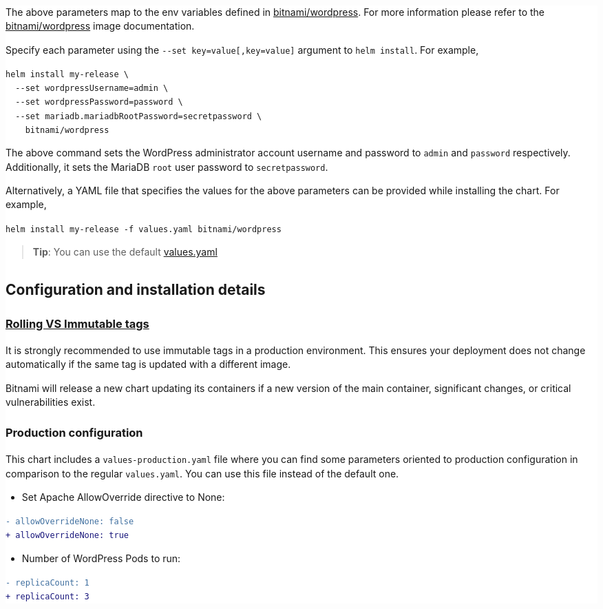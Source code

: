 The above parameters map to the env variables defined in [bitnami/wordpress](http://github.com/bitnami/bitnami-docker-wordpress). For more information please refer to the [bitnami/wordpress](http://github.com/bitnami/bitnami-docker-wordpress) image documentation.

Specify each parameter using the `--set key=value[,key=value]` argument to `helm install`. For example,

```console
helm install my-release \
  --set wordpressUsername=admin \
  --set wordpressPassword=password \
  --set mariadb.mariadbRootPassword=secretpassword \
    bitnami/wordpress
```

The above command sets the WordPress administrator account username and password to `admin` and `password` respectively. Additionally, it sets the MariaDB `root` user password to `secretpassword`.

Alternatively, a YAML file that specifies the values for the above parameters can be provided while installing the chart. For example,

```console
helm install my-release -f values.yaml bitnami/wordpress
```

> **Tip**: You can use the default [values.yaml](values.yaml)

## Configuration and installation details

### [Rolling VS Immutable tags](https://docs.bitnami.com/containers/how-to/understand-rolling-tags-containers/)

It is strongly recommended to use immutable tags in a production environment. This ensures your deployment does not change automatically if the same tag is updated with a different image.

Bitnami will release a new chart updating its containers if a new version of the main container, significant changes, or critical vulnerabilities exist.

### Production configuration

This chart includes a `values-production.yaml` file where you can find some parameters oriented to production configuration in comparison to the regular `values.yaml`. You can use this file instead of the default one.

- Set Apache AllowOverride directive to None:

```diff
- allowOverrideNone: false
+ allowOverrideNone: true
```

- Number of WordPress Pods to run:

```diff
- replicaCount: 1
+ replicaCount: 3
```
